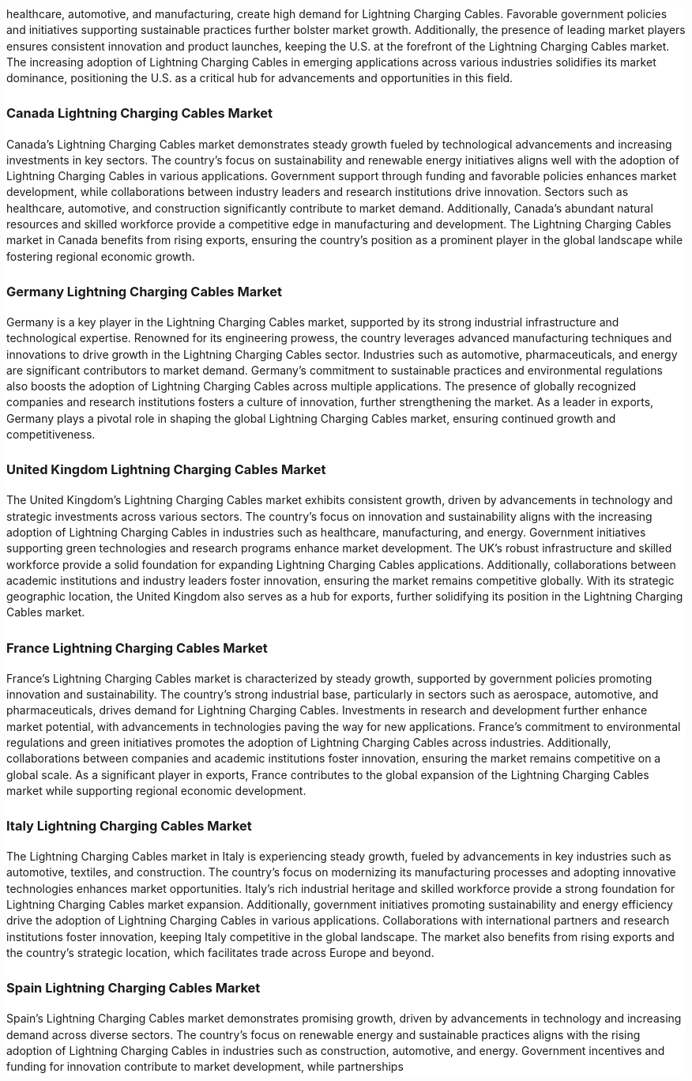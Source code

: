 healthcare, automotive, and manufacturing, create high demand for Lightning Charging Cables. Favorable government policies and initiatives supporting sustainable practices further bolster market growth. Additionally, the presence of leading market players ensures consistent innovation and product launches, keeping the U.S. at the forefront of the Lightning Charging Cables market. The increasing adoption of Lightning Charging Cables in emerging applications across various industries solidifies its market dominance, positioning the U.S. as a critical hub for advancements and opportunities in this field.</p><h3>Canada Lightning Charging Cables Market</h3><p>Canada&rsquo;s Lightning Charging Cables market demonstrates steady growth fueled by technological advancements and increasing investments in key sectors. The country&rsquo;s focus on sustainability and renewable energy initiatives aligns well with the adoption of Lightning Charging Cables in various applications. Government support through funding and favorable policies enhances market development, while collaborations between industry leaders and research institutions drive innovation. Sectors such as healthcare, automotive, and construction significantly contribute to market demand. Additionally, Canada&rsquo;s abundant natural resources and skilled workforce provide a competitive edge in manufacturing and development. The Lightning Charging Cables market in Canada benefits from rising exports, ensuring the country&rsquo;s position as a prominent player in the global landscape while fostering regional economic growth.</p><h3>Germany Lightning Charging Cables Market</h3><p>Germany is a key player in the Lightning Charging Cables market, supported by its strong industrial infrastructure and technological expertise. Renowned for its engineering prowess, the country leverages advanced manufacturing techniques and innovations to drive growth in the Lightning Charging Cables sector. Industries such as automotive, pharmaceuticals, and energy are significant contributors to market demand. Germany&rsquo;s commitment to sustainable practices and environmental regulations also boosts the adoption of Lightning Charging Cables across multiple applications. The presence of globally recognized companies and research institutions fosters a culture of innovation, further strengthening the market. As a leader in exports, Germany plays a pivotal role in shaping the global Lightning Charging Cables market, ensuring continued growth and competitiveness.</p><h3>United Kingdom Lightning Charging Cables Market</h3><p>The United Kingdom&rsquo;s Lightning Charging Cables market exhibits consistent growth, driven by advancements in technology and strategic investments across various sectors. The country&rsquo;s focus on innovation and sustainability aligns with the increasing adoption of Lightning Charging Cables in industries such as healthcare, manufacturing, and energy. Government initiatives supporting green technologies and research programs enhance market development. The UK&rsquo;s robust infrastructure and skilled workforce provide a solid foundation for expanding Lightning Charging Cables applications. Additionally, collaborations between academic institutions and industry leaders foster innovation, ensuring the market remains competitive globally. With its strategic geographic location, the United Kingdom also serves as a hub for exports, further solidifying its position in the Lightning Charging Cables market.</p><h3>France Lightning Charging Cables Market</h3><p>France&rsquo;s Lightning Charging Cables market is characterized by steady growth, supported by government policies promoting innovation and sustainability. The country&rsquo;s strong industrial base, particularly in sectors such as aerospace, automotive, and pharmaceuticals, drives demand for Lightning Charging Cables. Investments in research and development further enhance market potential, with advancements in technologies paving the way for new applications. France&rsquo;s commitment to environmental regulations and green initiatives promotes the adoption of Lightning Charging Cables across industries. Additionally, collaborations between companies and academic institutions foster innovation, ensuring the market remains competitive on a global scale. As a significant player in exports, France contributes to the global expansion of the Lightning Charging Cables market while supporting regional economic development.</p><h3>Italy Lightning Charging Cables Market</h3><p>The Lightning Charging Cables market in Italy is experiencing steady growth, fueled by advancements in key industries such as automotive, textiles, and construction. The country&rsquo;s focus on modernizing its manufacturing processes and adopting innovative technologies enhances market opportunities. Italy&rsquo;s rich industrial heritage and skilled workforce provide a strong foundation for Lightning Charging Cables market expansion. Additionally, government initiatives promoting sustainability and energy efficiency drive the adoption of Lightning Charging Cables in various applications. Collaborations with international partners and research institutions foster innovation, keeping Italy competitive in the global landscape. The market also benefits from rising exports and the country&rsquo;s strategic location, which facilitates trade across Europe and beyond.</p><h3>Spain Lightning Charging Cables Market</h3><p>Spain&rsquo;s Lightning Charging Cables market demonstrates promising growth, driven by advancements in technology and increasing demand across diverse sectors. The country&rsquo;s focus on renewable energy and sustainable practices aligns with the rising adoption of Lightning Charging Cables in industries such as construction, automotive, and energy. Government incentives and funding for innovation contribute to market development, while partnerships